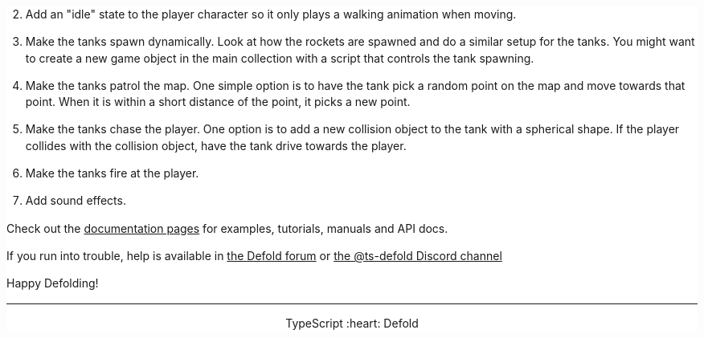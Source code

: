 2. Add an "idle" state to the player character so it only plays a walking animation when moving.

3. Make the tanks spawn dynamically. Look at how the rockets are spawned and do a similar setup for the tanks. You might want to create a new game object in the main collection with a script that controls the tank spawning.

4. Make the tanks patrol the map. One simple option is to have the tank pick a random point on the map and move towards that point. When it is within a short distance of the point, it picks a new point.

5. Make the tanks chase the player. One option is to add a new collision object to the tank with a spherical shape. If the player collides with the collision object, have the tank drive towards the player.

6. Make the tanks fire at the player.

7. Add sound effects.

Check out the [documentation pages](https://defold.com/learn) for examples, tutorials, manuals and API docs.

If you run into trouble, help is available in [the Defold forum](https://forum.defold.com) or [the @ts-defold Discord channel](https://discord.gg/eukcq5m)

Happy Defolding!

---

<p align="center" class="h4">
  TypeScript :heart: Defold
</p>
